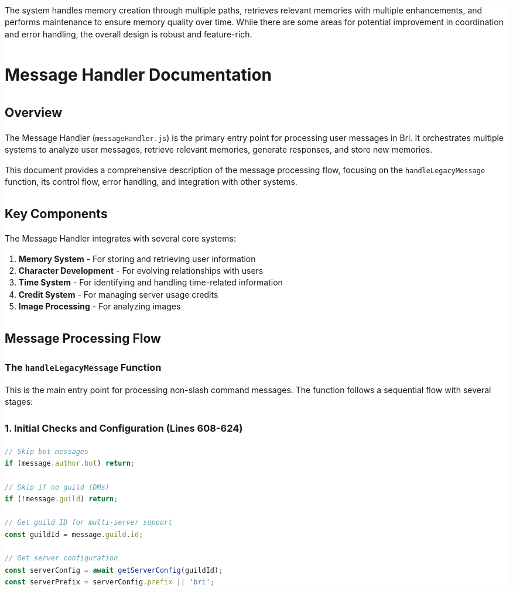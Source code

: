 The system handles memory creation through multiple paths, retrieves relevant memories with multiple enhancements, and performs maintenance to ensure memory quality over time. While there are some areas for potential improvement in coordination and error handling, the overall design is robust and feature-rich.

# Message Handler Documentation

## Overview

The Message Handler (`messageHandler.js`) is the primary entry point for processing user messages in Bri. It orchestrates multiple systems to analyze user messages, retrieve relevant memories, generate responses, and store new memories.

This document provides a comprehensive description of the message processing flow, focusing on the `handleLegacyMessage` function, its control flow, error handling, and integration with other systems.

## Key Components

The Message Handler integrates with several core systems:

1. **Memory System** - For storing and retrieving user information
2. **Character Development** - For evolving relationships with users 
3. **Time System** - For identifying and handling time-related information
4. **Credit System** - For managing server usage credits
5. **Image Processing** - For analyzing images

## Message Processing Flow

### The `handleLegacyMessage` Function

This is the main entry point for processing non-slash command messages. The function follows a sequential flow with several stages:

### 1. Initial Checks and Configuration (Lines 608-624)

```javascript
// Skip bot messages
if (message.author.bot) return;

// Skip if no guild (DMs)
if (!message.guild) return;

// Get guild ID for multi-server support
const guildId = message.guild.id;

// Get server configuration
const serverConfig = await getServerConfig(guildId);
const serverPrefix = serverConfig.prefix || 'bri';
```
